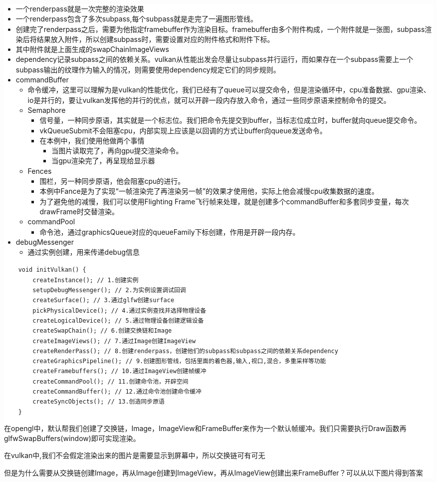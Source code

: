   * 一个renderpass就是一次完整的渲染效果
  * 一个renderpass包含了多次subpass,每个subpass就是走完了一遍图形管线。
  * 创建完了renderpass之后，需要为他指定framebuffer作为渲染目标。framebuffer由多个附件构成，一个附件就是一张图，subpass渲染后将结果放入附件，所以创建subpass时，需要设置对应的附件格式和附件下标。
  * 其中附件就是上面生成的swapChainImageViews
  * dependency记录subpass之间的依赖关系。vulkan从性能出发会尽量让subpass并行运行，而如果存在一个subpass需要上一个subpass输出的纹理作为输入的情况，则需要使用dependency规定它们的同步规则。
* commandBuffer
  * 命令缓冲，这里可以理解为是vulkan的性能优化，我们已经有了queue可以提交命令，但是渲染循环中，cpu准备数据、gpu渲染、io是并行的，要让vulkan发挥他的并行的优点，就可以开辟一段内存放入命令，通过一些同步原语来控制命令的提交。
  * Semaphore
    * 信号量，一种同步原语，其实就是一个标志位。我们把命令先提交到buffer，当标志位成立时，buffer就向queue提交命令。
    * vkQueueSubmit不会阻塞cpu，内部实现上应该是以回调的方式让buffer向queue发送命令。
    * 在本例中，我们使用他做两个事情
      * 当图片读取完了，再向gpu提交渲染命令。
      * 当gpu渲染完了，再呈现给显示器
  * Fences
    * 围栏，另一种同步原语，他会阻塞cpu的进行。
    * 本例中Fance是为了实现“一帧渲染完了再渲染另一帧”的效果才使用他，实际上他会减慢cpu收集数据的速度。
    * 为了避免他的减慢，我们可以使用Flighting Frame飞行帧来处理，就是创建多个commandBuffer和多套同步变量，每次drawFrame时交替渲染。
  * commandPool
    * 命令池，通过graphicsQueue对应的queueFamily下标创建，作用是开辟一段内存。
* debugMessenger
  * 通过实例创建，用来传递debug信息


```
    void initVulkan() {
        createInstance(); // 1.创建实例
        setupDebugMessenger(); // 2.为实例设置调试回调
        createSurface(); // 3.通过glfw创建surface
        pickPhysicalDevice(); // 4.通过实例查找并选择物理设备
        createLogicalDevice(); // 5.通过物理设备创建逻辑设备
        createSwapChain(); // 6.创建交换链和Image
        createImageViews(); // 7.通过Image创建ImageView
        createRenderPass(); // 8.创建renderpass，创建他们的subpass和subpass之间的依赖关系dependency
        createGraphicsPipeline(); // 9.创建图形管线，包括里面的着色器,输入,视口,混合，多重采样等功能
        createFramebuffers(); // 10.通过ImageView创建帧缓冲
        createCommandPool(); // 11.创建命令池，开辟空间
        createCommandBuffer(); // 12.通过命令池创建命令缓冲
        createSyncObjects(); // 13.创造同步原语
    }
```
在opengl中，默认帮我们创建了交换链，Image，ImageView和FrameBuffer来作为一个默认帧缓冲。我们只需要执行Draw函数再glfwSwapBuffers(window)即可实现渲染。

在vulkan中,我们不会假定渲染出来的图片是需要显示到屏幕中，所以交换链可有可无

但是为什么需要从交换链创建Image，再从Image创建到ImageView，再从ImageView创建出来FrameBuffer？可以从以下图片得到答案